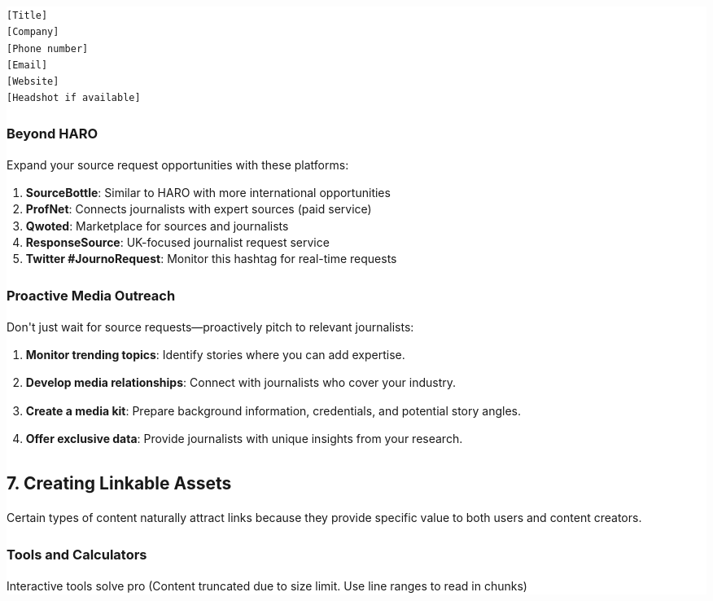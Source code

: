 ```
[Title]
[Company]
[Phone number]
[Email]
[Website]
[Headshot if available]
```

### Beyond HARO

Expand your source request opportunities with these platforms:

1. **SourceBottle**: Similar to HARO with more international opportunities
2. **ProfNet**: Connects journalists with expert sources (paid service)
3. **Qwoted**: Marketplace for sources and journalists
4. **ResponseSource**: UK-focused journalist request service
5. **Twitter #JournoRequest**: Monitor this hashtag for real-time requests

### Proactive Media Outreach

Don't just wait for source requests—proactively pitch to relevant journalists:

1. **Monitor trending topics**: Identify stories where you can add expertise.

2. **Develop media relationships**: Connect with journalists who cover your industry.

3. **Create a media kit**: Prepare background information, credentials, and potential story angles.

4. **Offer exclusive data**: Provide journalists with unique insights from your research.

## 7. Creating Linkable Assets

Certain types of content naturally attract links because they provide specific value to both users and content creators.

### Tools and Calculators

Interactive tools solve pro
(Content truncated due to size limit. Use line ranges to read in chunks)